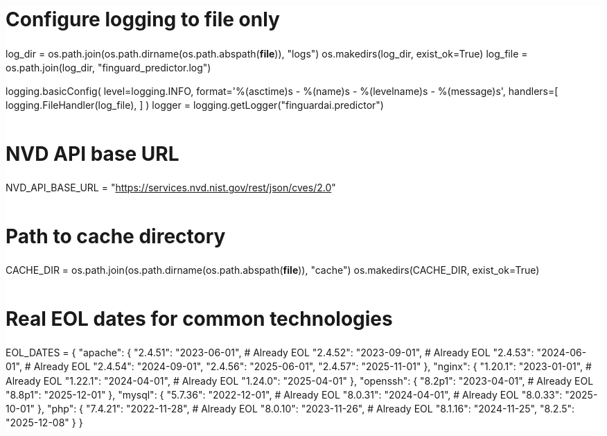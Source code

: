 # Configure logging to file only
log_dir = os.path.join(os.path.dirname(os.path.abspath(__file__)), "logs")
os.makedirs(log_dir, exist_ok=True)
log_file = os.path.join(log_dir, "finguard_predictor.log")

logging.basicConfig(
    level=logging.INFO,
    format='%(asctime)s - %(name)s - %(levelname)s - %(message)s',
    handlers=[
        logging.FileHandler(log_file),
    ]
)
logger = logging.getLogger("finguardai.predictor")

# NVD API base URL
NVD_API_BASE_URL = "https://services.nvd.nist.gov/rest/json/cves/2.0"

# Path to cache directory
CACHE_DIR = os.path.join(os.path.dirname(os.path.abspath(__file__)), "cache")
os.makedirs(CACHE_DIR, exist_ok=True)

# Real EOL dates for common technologies
EOL_DATES = {
    "apache": {
        "2.4.51": "2023-06-01",  # Already EOL
        "2.4.52": "2023-09-01",  # Already EOL
        "2.4.53": "2024-06-01",  # Already EOL
        "2.4.54": "2024-09-01", 
        "2.4.56": "2025-06-01",
        "2.4.57": "2025-11-01"
    },
    "nginx": {
        "1.20.1": "2023-01-01",  # Already EOL
        "1.22.1": "2024-04-01",  # Already EOL
        "1.24.0": "2025-04-01"
    },
    "openssh": {
        "8.2p1": "2023-04-01",  # Already EOL
        "8.8p1": "2025-12-01"
    },
    "mysql": {
        "5.7.36": "2022-12-01",  # Already EOL
        "8.0.31": "2024-04-01",  # Already EOL
        "8.0.33": "2025-10-01"
    },
    "php": {
        "7.4.21": "2022-11-28",  # Already EOL
        "8.0.10": "2023-11-26",  # Already EOL
        "8.1.16": "2024-11-25",
        "8.2.5": "2025-12-08"
    }
}
